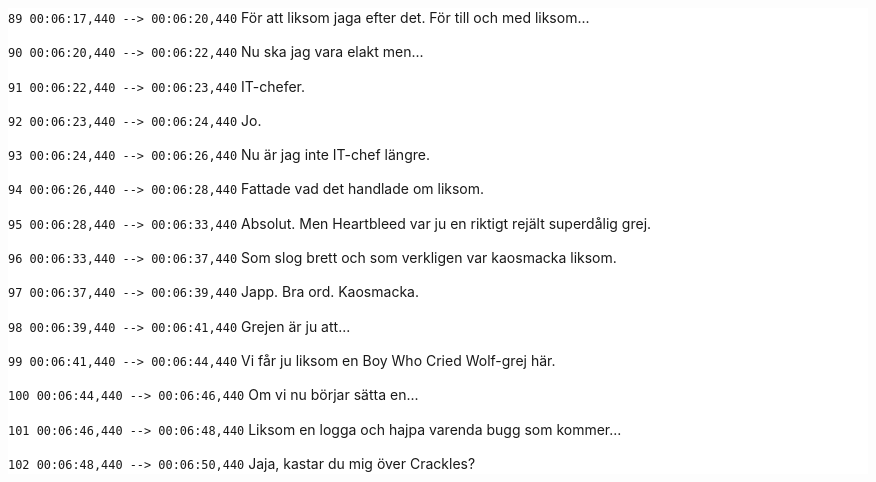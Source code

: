 

`89 00:06:17,440 --> 00:06:20,440`
För att liksom jaga efter det. För till och med liksom...



`90 00:06:20,440 --> 00:06:22,440`
Nu ska jag vara elakt men...



`91 00:06:22,440 --> 00:06:23,440`
IT-chefer.



`92 00:06:23,440 --> 00:06:24,440`
Jo.



`93 00:06:24,440 --> 00:06:26,440`
Nu är jag inte IT-chef längre.



`94 00:06:26,440 --> 00:06:28,440`
Fattade vad det handlade om liksom.



`95 00:06:28,440 --> 00:06:33,440`
Absolut. Men Heartbleed var ju en riktigt rejält superdålig grej.



`96 00:06:33,440 --> 00:06:37,440`
Som slog brett och som verkligen var kaosmacka liksom.



`97 00:06:37,440 --> 00:06:39,440`
Japp. Bra ord. Kaosmacka.



`98 00:06:39,440 --> 00:06:41,440`
Grejen är ju att...



`99 00:06:41,440 --> 00:06:44,440`
Vi får ju liksom en Boy Who Cried Wolf-grej här.



`100 00:06:44,440 --> 00:06:46,440`
Om vi nu börjar sätta en...



`101 00:06:46,440 --> 00:06:48,440`
Liksom en logga och hajpa varenda bugg som kommer...



`102 00:06:48,440 --> 00:06:50,440`
Jaja, kastar du mig över Crackles?
